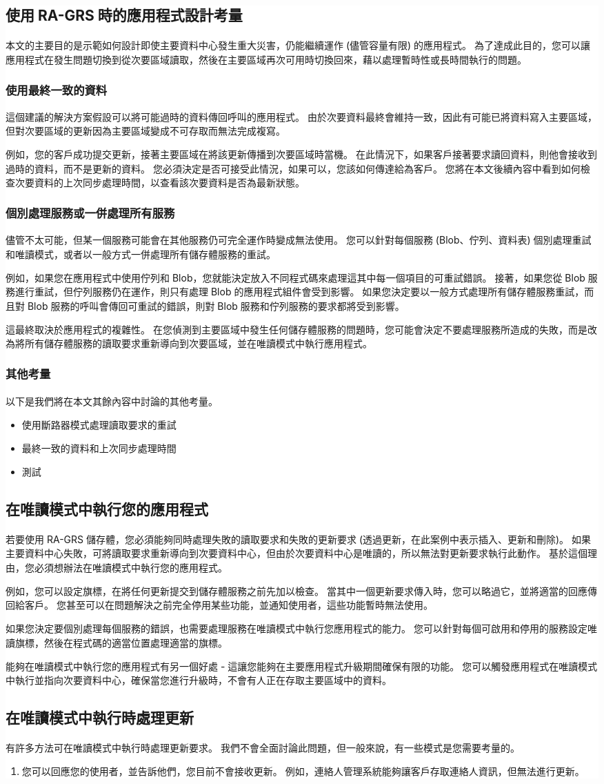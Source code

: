 ## <a name="application-design-considerations-when-using-ra-grs"></a>使用 RA-GRS 時的應用程式設計考量

本文的主要目的是示範如何設計即使主要資料中心發生重大災害，仍能繼續運作 (儘管容量有限) 的應用程式。 為了達成此目的，您可以讓應用程式在發生問題切換到從次要區域讀取，然後在主要區域再次可用時切換回來，藉以處理暫時性或長時間執行的問題。

### <a name="using-eventually-consistent-data"></a>使用最終一致的資料

這個建議的解決方案假設可以將可能過時的資料傳回呼叫的應用程式。 由於次要資料最終會維持一致，因此有可能已將資料寫入主要區域，但對次要區域的更新因為主要區域變成不可存取而無法完成複寫。

例如，您的客戶成功提交更新，接著主要區域在將該更新傳播到次要區域時當機。 在此情況下，如果客戶接著要求讀回資料，則他會接收到過時的資料，而不是更新的資料。 您必須決定是否可接受此情況，如果可以，您該如何傳達給為客戶。 您將在本文後續內容中看到如何檢查次要資料的上次同步處理時間，以查看該次要資料是否為最新狀態。

### <a name="handling-services-separately-or-all-together"></a>個別處理服務或一併處理所有服務

儘管不太可能，但某一個服務可能會在其他服務仍可完全運作時變成無法使用。 您可以針對每個服務 (Blob、佇列、資料表) 個別處理重試和唯讀模式，或者以一般方式一併處理所有儲存體服務的重試。

例如，如果您在應用程式中使用佇列和 Blob，您就能決定放入不同程式碼來處理這其中每一個項目的可重試錯誤。 接著，如果您從 Blob 服務進行重試，但佇列服務仍在運作，則只有處理 Blob 的應用程式組件會受到影響。 如果您決定要以一般方式處理所有儲存體服務重試，而且對 Blob 服務的呼叫會傳回可重試的錯誤，則對 Blob 服務和佇列服務的要求都將受到影響。

這最終取決於應用程式的複雜性。 在您偵測到主要區域中發生任何儲存體服務的問題時，您可能會決定不要處理服務所造成的失敗，而是改為將所有儲存體服務的讀取要求重新導向到次要區域，並在唯讀模式中執行應用程式。

### <a name="other-considerations"></a>其他考量

以下是我們將在本文其餘內容中討論的其他考量。

*   使用斷路器模式處理讀取要求的重試

*   最終一致的資料和上次同步處理時間

*   測試

## <a name="running-your-application-in-read-only-mode"></a>在唯讀模式中執行您的應用程式

若要使用 RA-GRS 儲存體，您必須能夠同時處理失敗的讀取要求和失敗的更新要求 (透過更新，在此案例中表示插入、更新和刪除)。 如果主要資料中心失敗，可將讀取要求重新導向到次要資料中心，但由於次要資料中心是唯讀的，所以無法對更新要求執行此動作。 基於這個理由，您必須想辦法在唯讀模式中執行您的應用程式。

例如，您可以設定旗標，在將任何更新提交到儲存體服務之前先加以檢查。 當其中一個更新要求傳入時，您可以略過它，並將適當的回應傳回給客戶。 您甚至可以在問題解決之前完全停用某些功能，並通知使用者，這些功能暫時無法使用。

如果您決定要個別處理每個服務的錯誤，也需要處理服務在唯讀模式中執行您應用程式的能力。 您可以針對每個可啟用和停用的服務設定唯讀旗標，然後在程式碼的適當位置處理適當的旗標。

能夠在唯讀模式中執行您的應用程式有另一個好處 - 這讓您能夠在主要應用程式升級期間確保有限的功能。 您可以觸發應用程式在唯讀模式中執行並指向次要資料中心，確保當您進行升級時，不會有人正在存取主要區域中的資料。

## <a name="handling-updates-when-running-in-read-only-mode"></a>在唯讀模式中執行時處理更新

有許多方法可在唯讀模式中執行時處理更新要求。 我們不會全面討論此問題，但一般來說，有一些模式是您需要考量的。

1.  您可以回應您的使用者，並告訴他們，您目前不會接收更新。 例如，連絡人管理系統能夠讓客戶存取連絡人資訊，但無法進行更新。
